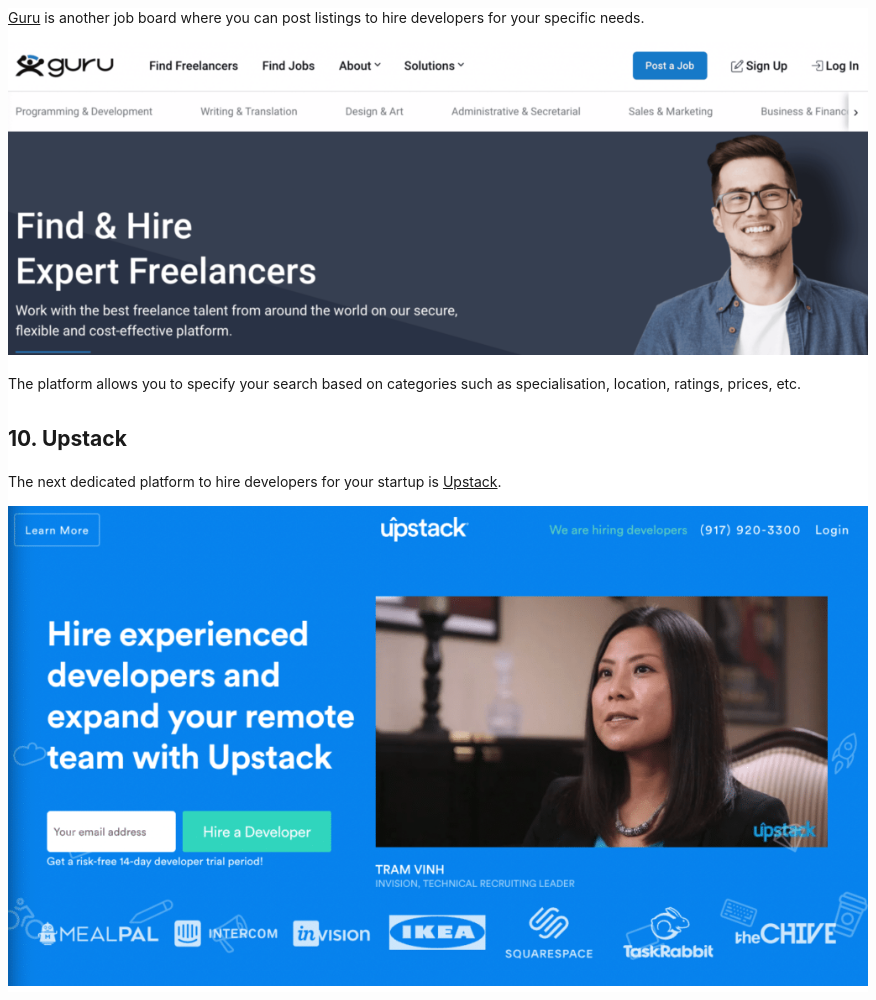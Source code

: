 [Guru](https://www.guru.com/) is another job board where you can post listings to hire developers for your specific needs.

![](https://raw.githubusercontent.com/vmagellan/altar-blog/main/posts/images/Guru-websites-to-hire-developers-1024x372.png)

The platform allows you to specify your search based on categories such as specialisation, location, ratings, prices, etc.

## 10\. Upstack

The next dedicated platform to hire developers for your startup is [Upstack](https://upstack.co/).

![Upstack – platform to hire developers](https://raw.githubusercontent.com/vmagellan/altar-blog/main/posts/images/UPSTACK-1024x572.png)
